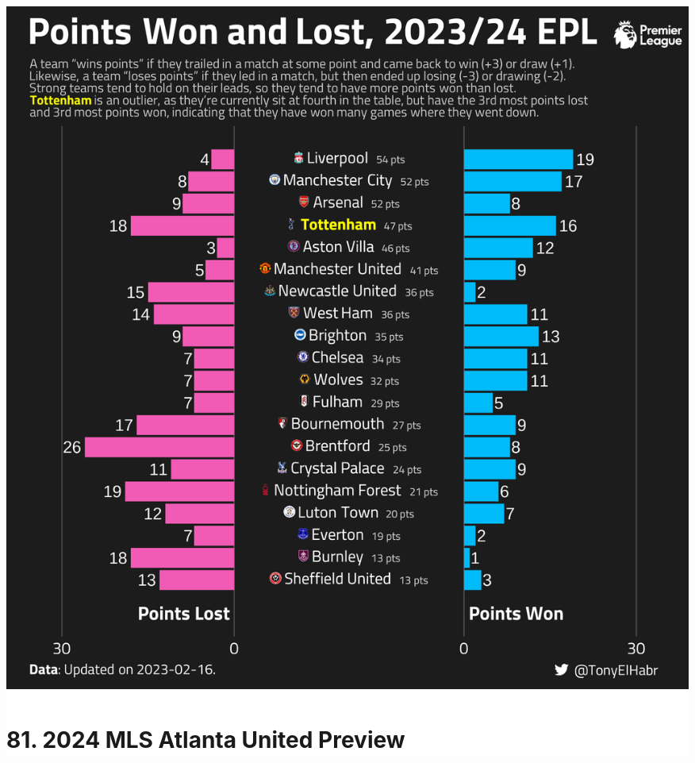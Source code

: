 ![](82-points_lost_from_winning_positions/2024-epl-points-won-and-lost.png)

# 81. 2024 MLS Atlanta United Preview
